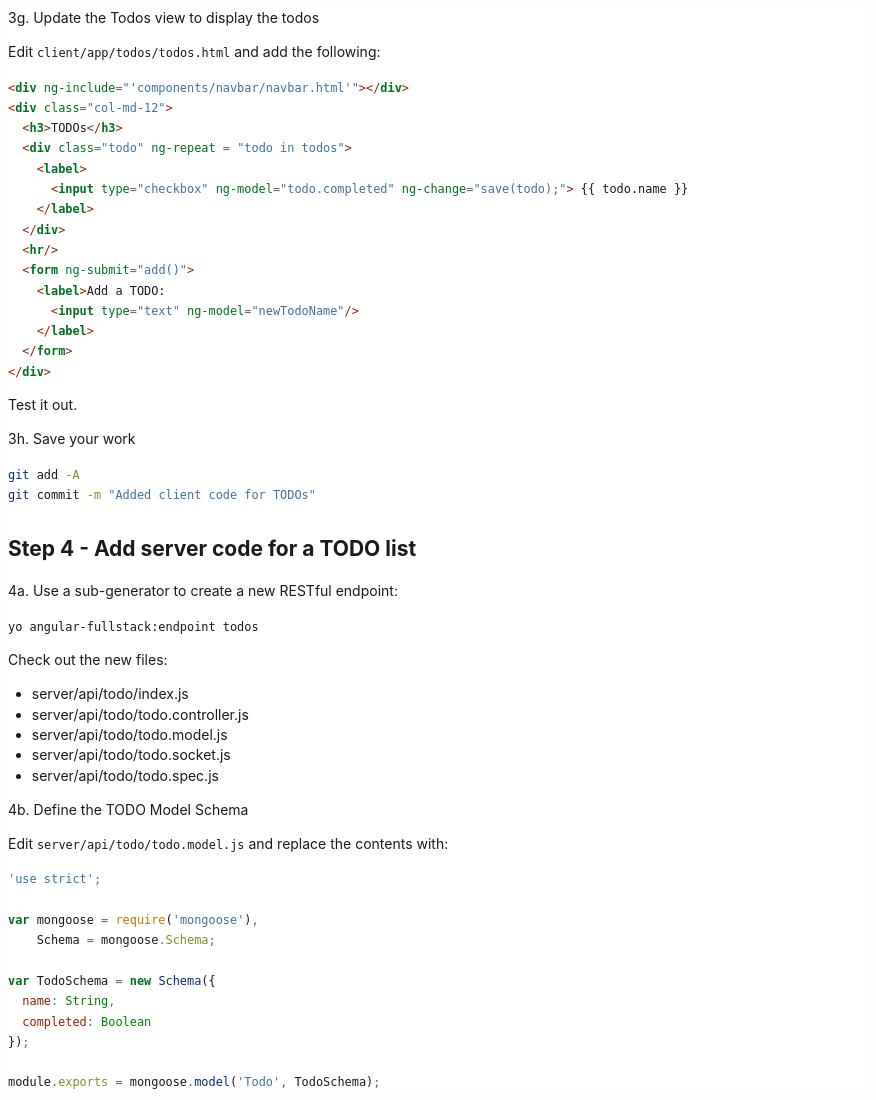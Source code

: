 3g. Update the Todos view to display the todos

Edit `client/app/todos/todos.html` and add the following:

```html
<div ng-include="'components/navbar/navbar.html'"></div>
<div class="col-md-12">
  <h3>TODOs</h3>
  <div class="todo" ng-repeat = "todo in todos">
    <label>
      <input type="checkbox" ng-model="todo.completed" ng-change="save(todo);"> {{ todo.name }}
    </label>
  </div>
  <hr/>
  <form ng-submit="add()">
    <label>Add a TODO:
      <input type="text" ng-model="newTodoName"/>
    </label>
  </form>
</div>
```

Test it out.

3h. Save your work

```bash
git add -A
git commit -m "Added client code for TODOs"
```

## Step 4 - Add server code for a TODO list

4a. Use a sub-generator to create a new RESTful endpoint:

```bash
yo angular-fullstack:endpoint todos
```

Check out the new files:

* server/api/todo/index.js
* server/api/todo/todo.controller.js
* server/api/todo/todo.model.js
* server/api/todo/todo.socket.js
* server/api/todo/todo.spec.js

4b. Define the TODO Model Schema

Edit `server/api/todo/todo.model.js` and replace the contents with:

```javascript
'use strict';

var mongoose = require('mongoose'),
    Schema = mongoose.Schema;

var TodoSchema = new Schema({
  name: String,
  completed: Boolean
});

module.exports = mongoose.model('Todo', TodoSchema);
```
